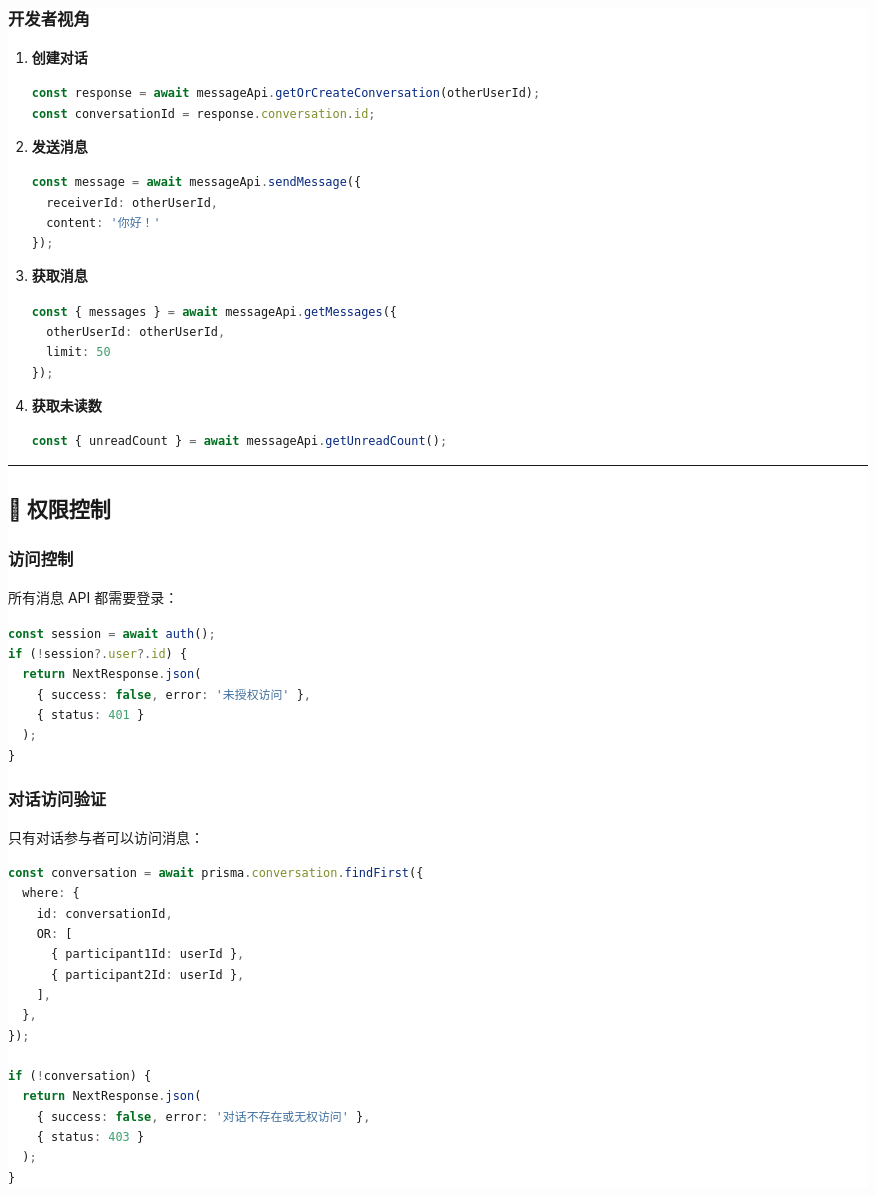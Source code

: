 ### 开发者视角

1. **创建对话**
   ```typescript
   const response = await messageApi.getOrCreateConversation(otherUserId);
   const conversationId = response.conversation.id;
   ```

2. **发送消息**
   ```typescript
   const message = await messageApi.sendMessage({
     receiverId: otherUserId,
     content: '你好！'
   });
   ```

3. **获取消息**
   ```typescript
   const { messages } = await messageApi.getMessages({
     otherUserId: otherUserId,
     limit: 50
   });
   ```

4. **获取未读数**
   ```typescript
   const { unreadCount } = await messageApi.getUnreadCount();
   ```

---

## 🔐 权限控制

### 访问控制

所有消息 API 都需要登录：

```typescript
const session = await auth();
if (!session?.user?.id) {
  return NextResponse.json(
    { success: false, error: '未授权访问' },
    { status: 401 }
  );
}
```

### 对话访问验证

只有对话参与者可以访问消息：

```typescript
const conversation = await prisma.conversation.findFirst({
  where: {
    id: conversationId,
    OR: [
      { participant1Id: userId },
      { participant2Id: userId },
    ],
  },
});

if (!conversation) {
  return NextResponse.json(
    { success: false, error: '对话不存在或无权访问' },
    { status: 403 }
  );
}
```